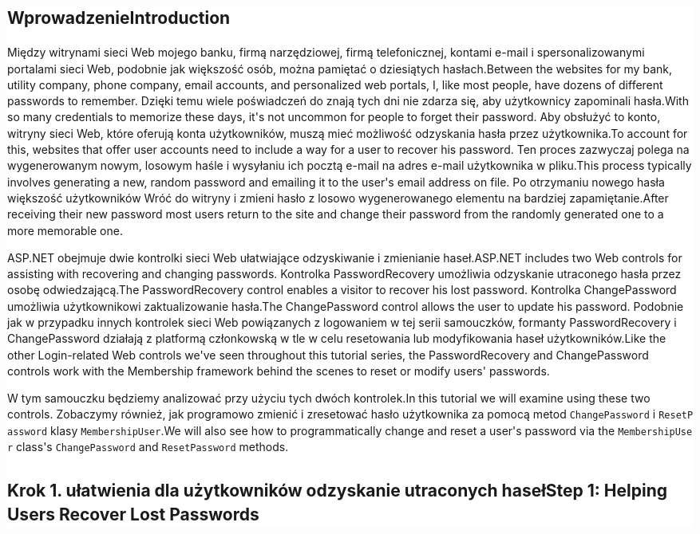 ## <a name="introduction"></a><span data-ttu-id="b358d-111">Wprowadzenie</span><span class="sxs-lookup"><span data-stu-id="b358d-111">Introduction</span></span>

<span data-ttu-id="b358d-112">Między witrynami sieci Web mojego banku, firmą narzędziowej, firmą telefonicznej, kontami e-mail i spersonalizowanymi portalami sieci Web, podobnie jak większość osób, można pamiętać o dziesiątych hasłach.</span><span class="sxs-lookup"><span data-stu-id="b358d-112">Between the websites for my bank, utility company, phone company, email accounts, and personalized web portals, I, like most people, have dozens of different passwords to remember.</span></span> <span data-ttu-id="b358d-113">Dzięki temu wiele poświadczeń do znają tych dni nie zdarza się, aby użytkownicy zapominali hasła.</span><span class="sxs-lookup"><span data-stu-id="b358d-113">With so many credentials to memorize these days, it's not uncommon for people to forget their password.</span></span> <span data-ttu-id="b358d-114">Aby obsłużyć to konto, witryny sieci Web, które oferują konta użytkowników, muszą mieć możliwość odzyskania hasła przez użytkownika.</span><span class="sxs-lookup"><span data-stu-id="b358d-114">To account for this, websites that offer user accounts need to include a way for a user to recover his password.</span></span> <span data-ttu-id="b358d-115">Ten proces zazwyczaj polega na wygenerowanym nowym, losowym haśle i wysyłaniu ich pocztą e-mail na adres e-mail użytkownika w pliku.</span><span class="sxs-lookup"><span data-stu-id="b358d-115">This process typically involves generating a new, random password and emailing it to the user's email address on file.</span></span> <span data-ttu-id="b358d-116">Po otrzymaniu nowego hasła większość użytkowników Wróć do witryny i zmieni hasło z losowo wygenerowanego elementu na bardziej zapamiętanie.</span><span class="sxs-lookup"><span data-stu-id="b358d-116">After receiving their new password most users return to the site and change their password from the randomly generated one to a more memorable one.</span></span>

<span data-ttu-id="b358d-117">ASP.NET obejmuje dwie kontrolki sieci Web ułatwiające odzyskiwanie i zmienianie haseł.</span><span class="sxs-lookup"><span data-stu-id="b358d-117">ASP.NET includes two Web controls for assisting with recovering and changing passwords.</span></span> <span data-ttu-id="b358d-118">Kontrolka PasswordRecovery umożliwia odzyskanie utraconego hasła przez osobę odwiedzającą.</span><span class="sxs-lookup"><span data-stu-id="b358d-118">The PasswordRecovery control enables a visitor to recover his lost password.</span></span> <span data-ttu-id="b358d-119">Kontrolka ChangePassword umożliwia użytkownikowi zaktualizowanie hasła.</span><span class="sxs-lookup"><span data-stu-id="b358d-119">The ChangePassword control allows the user to update his password.</span></span> <span data-ttu-id="b358d-120">Podobnie jak w przypadku innych kontrolek sieci Web powiązanych z logowaniem w tej serii samouczków, formanty PasswordRecovery i ChangePassword działają z platformą członkowską w tle w celu resetowania lub modyfikowania haseł użytkowników.</span><span class="sxs-lookup"><span data-stu-id="b358d-120">Like the other Login-related Web controls we've seen throughout this tutorial series, the PasswordRecovery and ChangePassword controls work with the Membership framework behind the scenes to reset or modify users' passwords.</span></span>

<span data-ttu-id="b358d-121">W tym samouczku będziemy analizować przy użyciu tych dwóch kontrolek.</span><span class="sxs-lookup"><span data-stu-id="b358d-121">In this tutorial we will examine using these two controls.</span></span> <span data-ttu-id="b358d-122">Zobaczymy również, jak programowo zmienić i zresetować hasło użytkownika za pomocą metod `ChangePassword` i `ResetPassword` klasy `MembershipUser`.</span><span class="sxs-lookup"><span data-stu-id="b358d-122">We will also see how to programmatically change and reset a user's password via the `MembershipUser` class's `ChangePassword` and `ResetPassword` methods.</span></span>

## <a name="step-1-helping-users-recover-lost-passwords"></a><span data-ttu-id="b358d-123">Krok 1. ułatwienia dla użytkowników odzyskanie utraconych haseł</span><span class="sxs-lookup"><span data-stu-id="b358d-123">Step 1: Helping Users Recover Lost Passwords</span></span>
